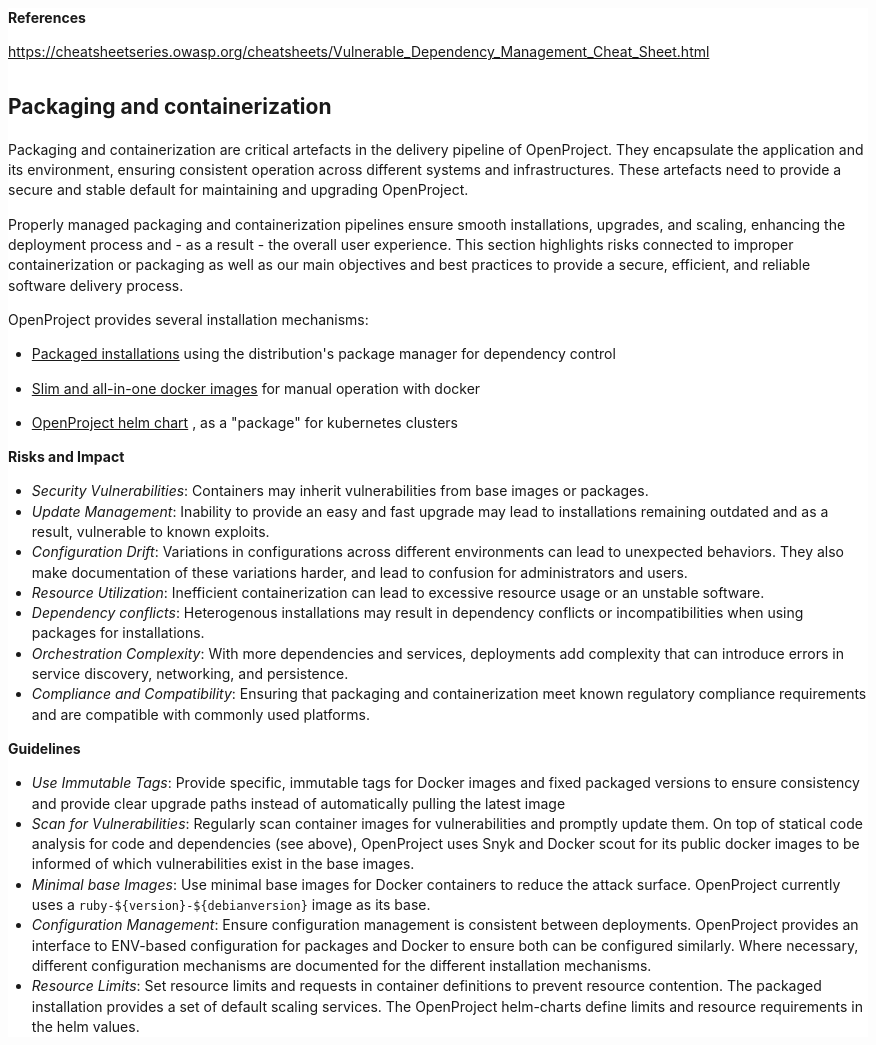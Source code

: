 

**References**

https://cheatsheetseries.owasp.org/cheatsheets/Vulnerable_Dependency_Management_Cheat_Sheet.html



## Packaging and containerization

Packaging and containerization are critical artefacts in the delivery pipeline of OpenProject. They encapsulate the application and its environment, ensuring consistent operation across different systems and infrastructures. These artefacts need to provide a secure and stable default for maintaining and upgrading OpenProject.

Properly managed packaging and containerization pipelines ensure smooth installations, upgrades, and scaling, enhancing the deployment process and - as a result - the overall user experience. This section highlights risks connected to improper containerization or packaging as well as our main objectives and  best practices to provide a secure, efficient, and reliable software delivery process.

OpenProject provides several installation mechanisms: 

- [Packaged installations](https://www.openproject.org/docs/installation-and-operations/installation/packaged/) using the distribution's package manager for dependency control

- [Slim and all-in-one docker images](https://www.openproject.org/docs/installation-and-operations/installation/docker/) for manual operation with docker

- [OpenProject helm chart](https://www.openproject.org/docs/installation-and-operations/installation/helm-chart/) , as a "package" for kubernetes clusters

  

**Risks and Impact**

- *Security Vulnerabilities*: Containers may inherit vulnerabilities from base images or packages.
- *Update Management*: Inability to provide an easy and fast upgrade may lead to installations remaining outdated and as a result, vulnerable to known exploits.
- *Configuration Drift*: Variations in configurations across different environments can lead to unexpected behaviors. They also make documentation of these variations harder, and lead to confusion for administrators and users.
- *Resource Utilization*: Inefficient containerization can lead to excessive resource usage or an unstable software.
- *Dependency conflicts*: Heterogenous installations may result in dependency conflicts or incompatibilities when using packages for installations.
- *Orchestration Complexity*: With more dependencies and services, deployments add complexity that can introduce errors in service discovery, networking, and persistence.
- *Compliance and Compatibility*: Ensuring that packaging and containerization meet known regulatory compliance requirements and are compatible with commonly used platforms.



**Guidelines**

- *Use Immutable Tags*: Provide specific, immutable tags for Docker images and fixed packaged versions to ensure consistency and provide clear upgrade paths instead of automatically pulling the latest image
- *Scan for Vulnerabilities*: Regularly scan container images for vulnerabilities and promptly update them. On top of statical code analysis for code and dependencies (see above), OpenProject uses Snyk and Docker scout for its public docker images to be informed of which vulnerabilities exist in the base images.
- *Minimal base Images*: Use minimal base images for Docker containers to reduce the attack surface. OpenProject currently uses a `ruby-${version}-${debianversion}` image as its base.
- *Configuration Management*: Ensure configuration management is consistent between deployments. OpenProject provides an interface to ENV-based configuration for packages and Docker to ensure both can be configured similarly. Where necessary, different configuration mechanisms are documented for the different installation mechanisms.
- *Resource Limits*: Set resource limits and requests in container definitions to prevent resource contention. The packaged installation provides a set of default scaling services. The OpenProject helm-charts define limits and resource requirements in the helm values.